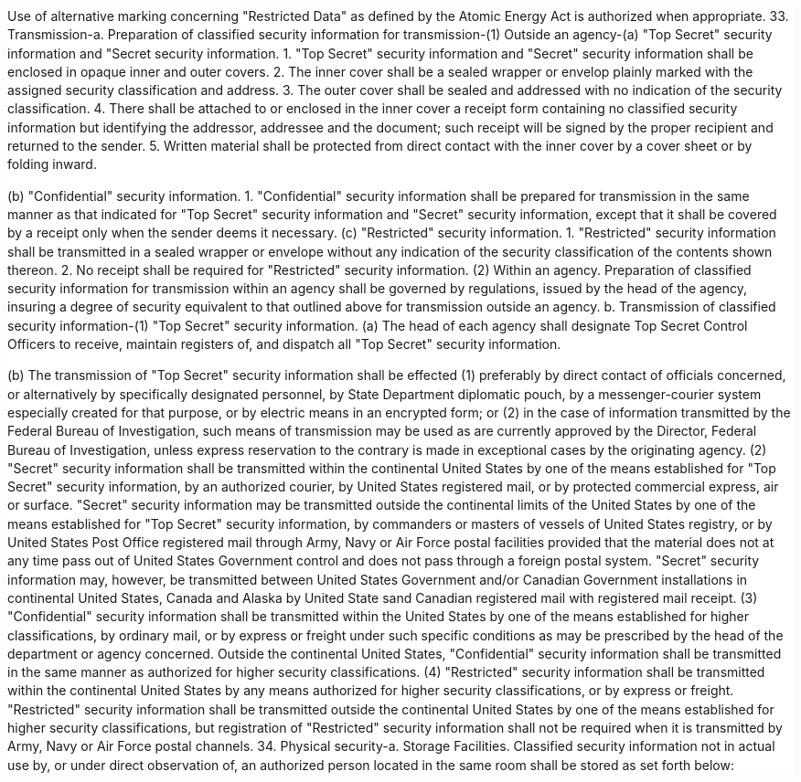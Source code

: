 Use of alternative marking concerning "Restricted Data" as defined by the Atomic Energy Act is authorized when appropriate.
33. Transmission-a. Preparation of classified security information for transmission-(1) Outside an agency-(a) "Top Secret" security information and "Secret security information. 1. "Top Secret" security information and "Secret" security information shall be enclosed in opaque inner and outer covers.
2. The inner cover shall be a sealed wrapper or envelop plainly marked with the assigned security classification and address.
3. The outer cover shall be sealed and addressed with no indication of the security classification.
4. There shall be attached to or enclosed in the inner cover a receipt form containing no classified security information but identifying the addressor, addressee and the document; such receipt will be signed by the proper recipient and returned to the sender.
5. Written material shall be protected from direct contact with the inner cover by a cover sheet or by folding inward.

(b) "Confidential" security information. 1. "Confidential" security information shall be prepared for transmission in the same manner as that indicated for "Top Secret" security information and "Secret" security information, except that it shall be covered by a receipt only when the sender deems it necessary.
(c) "Restricted" security information. 1. "Restricted" security information shall be transmitted in a sealed wrapper or envelope without any indication of the security classification of the contents shown thereon.
2. No receipt shall be required for "Restricted" security information.
    (2) Within an agency. Preparation of classified security information for transmission within an agency shall be governed by regulations, issued by the head of the agency, insuring a degree of security equivalent to that outlined above for transmission outside an agency.
b. Transmission of classified security information-(1) "Top Secret" security information. (a) The head of each agency shall designate Top Secret Control Officers to receive, maintain registers of, and dispatch all "Top Secret" security information.

(b) The transmission of "Top Secret" security information shall be effected (1) preferably by direct contact of officials concerned, or alternatively by specifically designated personnel, by State Department diplomatic pouch, by a messenger-courier system especially created for that purpose, or by electric means in an encrypted form; or (2) in the case of information transmitted by the Federal Bureau of Investigation, such means of transmission may be used as are currently approved by the Director, Federal Bureau of Investigation, unless express reservation to the contrary is made in exceptional cases by the originating agency.
    (2) "Secret" security information shall be transmitted within the continental United States by one of the means established for "Top Secret" security information, by an authorized courier, by United States registered mail, or by protected commercial express, air or surface. "Secret" security information may be transmitted outside the continental limits of the United States by one of the means established for "Top Secret" security information, by commanders or masters of vessels of United States registry, or by United States Post Office registered mail through Army, Navy or Air Force postal facilities provided that the material does not at any time pass out of United States Government control and does not pass through a foreign postal system. "Secret" security information may, however, be transmitted between United States Government and/or Canadian Government installations in continental United States, Canada and Alaska by United State sand Canadian registered mail with registered mail receipt.
    (3) "Confidential" security information shall be transmitted within the United States by one of the means established for higher classifications, by ordinary mail, or by express or freight under such specific conditions as may be prescribed by the head of the department or agency concerned. Outside the continental United States, "Confidential" security information shall be transmitted in the same manner as authorized for higher security classifications.
    (4) "Restricted" security information shall be transmitted within the continental United States by any means authorized for higher security classifications, or by express or freight. "Restricted" security information shall be transmitted outside the continental United States by one of the means established for higher security classifications, but registration of "Restricted" security information shall not be required when it is transmitted by Army, Navy or Air Force postal channels.
34. Physical security-a. Storage Facilities. Classified security information not in actual use by, or under direct observation of, an authorized person located in the same room shall be stored as set forth below: